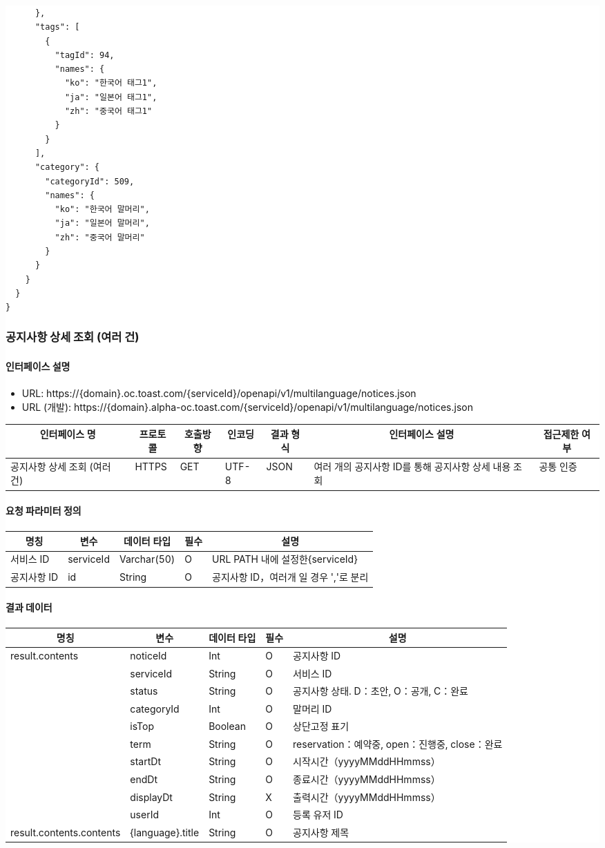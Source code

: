 ```
      },
      "tags": [
        {
          "tagId": 94,
          "names": {
            "ko": "한국어 태그1",
            "ja": "일본어 태그1",
            "zh": "중국어 태그1"
          }
        }
      ],
      "category": {
        "categoryId": 509,
        "names": {
          "ko": "한국어 말머리",
          "ja": "일본어 말머리",
          "zh": "중국어 말머리"
        }
      }
    }
  }
}
```

### 공지사항 상세 조회 (여러 건)
#### 인터페이스 설명
- URL: https://{domain}.oc.toast.com/{serviceId}/openapi/v1/multilanguage/notices.json			 		
- URL (개발): https://{domain}.alpha-oc.toast.com/{serviceId}/openapi/v1/multilanguage/notices.json			
		
|인터페이스 명|프로토콜|호출방향|인코딩|결과 형식|인터페이스 설명|접근제한 여부|
|------------|-------|--------|-----|--------|--------------|------------|
|공지사항 상세 조회 (여러 건) |HTTPS  |GET    |UTF-8|JSON    |여러 개의 공지사항 ID를 통해 공지사항 상세 내용 조회|공통 인증   |

#### 요청 파라미터 정의
|명칭	|변수	|데이터 타입	|필수	|설명|
|----|-----|------------|-----|---|
|서비스 ID	|serviceId	|Varchar(50)	|O	|URL PATH 내에 설정한{serviceId}|
|공지사항 ID	|id	|String	|O	|공지사항 ID，여러개 일 경우 ','로 분리|

#### 결과 데이터
|명칭	|변수	|데이터 타입	|필수	|설명|
|----|-----|------------|-----|---|
|result.contents	|noticeId	|Int	|O	|공지사항 ID|
|	                |serviceId	|String	|O	|서비스 ID|
|	                |status	        |String	|O	|공지사항 상태. D：초안, O：공개, C：완료|
|	                |categoryId	|Int	|O	|말머리 ID|
|	                |isTop	        |Boolean	|O	|상단고정 표기|
|	                |term	        |String	|O	|reservation：예약중, open：진행중, close：완료|
|	                |startDt	|String	|O	|시작시간（yyyyMMddHHmmss）|
|                       |endDt	        |String	|O	|종료시간（yyyyMMddHHmmss）|
|	                |displayDt	|String	|X	|출력시간（yyyyMMddHHmmss）|
|                       |userId	        |Int	|O	|등록 유저 ID| 
|result.contents.contents	|{language}.title	|String	|O	|공지사항 제목|